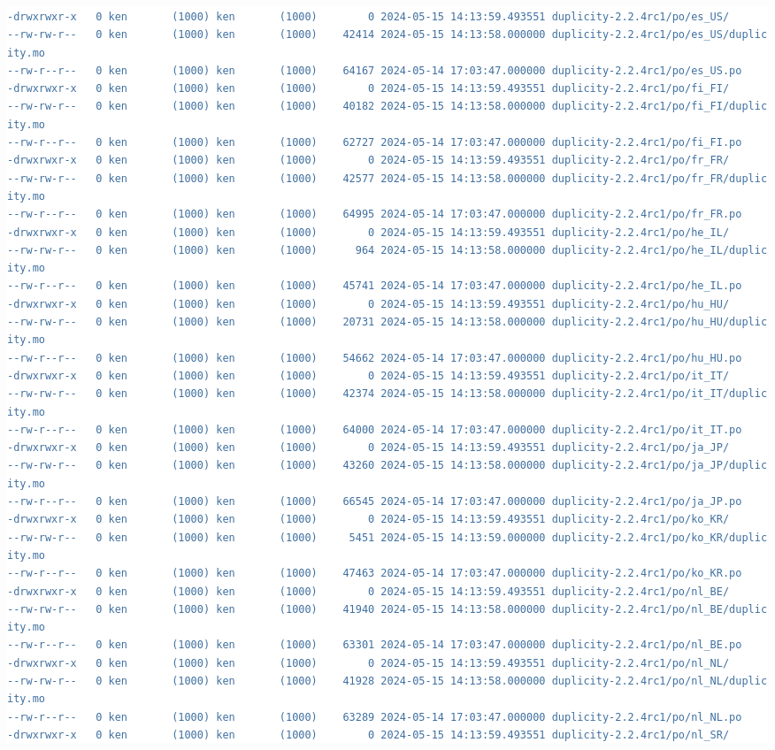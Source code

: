 ```diff
-drwxrwxr-x   0 ken       (1000) ken       (1000)        0 2024-05-15 14:13:59.493551 duplicity-2.2.4rc1/po/es_US/
--rw-rw-r--   0 ken       (1000) ken       (1000)    42414 2024-05-15 14:13:58.000000 duplicity-2.2.4rc1/po/es_US/duplicity.mo
--rw-r--r--   0 ken       (1000) ken       (1000)    64167 2024-05-14 17:03:47.000000 duplicity-2.2.4rc1/po/es_US.po
-drwxrwxr-x   0 ken       (1000) ken       (1000)        0 2024-05-15 14:13:59.493551 duplicity-2.2.4rc1/po/fi_FI/
--rw-rw-r--   0 ken       (1000) ken       (1000)    40182 2024-05-15 14:13:58.000000 duplicity-2.2.4rc1/po/fi_FI/duplicity.mo
--rw-r--r--   0 ken       (1000) ken       (1000)    62727 2024-05-14 17:03:47.000000 duplicity-2.2.4rc1/po/fi_FI.po
-drwxrwxr-x   0 ken       (1000) ken       (1000)        0 2024-05-15 14:13:59.493551 duplicity-2.2.4rc1/po/fr_FR/
--rw-rw-r--   0 ken       (1000) ken       (1000)    42577 2024-05-15 14:13:58.000000 duplicity-2.2.4rc1/po/fr_FR/duplicity.mo
--rw-r--r--   0 ken       (1000) ken       (1000)    64995 2024-05-14 17:03:47.000000 duplicity-2.2.4rc1/po/fr_FR.po
-drwxrwxr-x   0 ken       (1000) ken       (1000)        0 2024-05-15 14:13:59.493551 duplicity-2.2.4rc1/po/he_IL/
--rw-rw-r--   0 ken       (1000) ken       (1000)      964 2024-05-15 14:13:58.000000 duplicity-2.2.4rc1/po/he_IL/duplicity.mo
--rw-r--r--   0 ken       (1000) ken       (1000)    45741 2024-05-14 17:03:47.000000 duplicity-2.2.4rc1/po/he_IL.po
-drwxrwxr-x   0 ken       (1000) ken       (1000)        0 2024-05-15 14:13:59.493551 duplicity-2.2.4rc1/po/hu_HU/
--rw-rw-r--   0 ken       (1000) ken       (1000)    20731 2024-05-15 14:13:58.000000 duplicity-2.2.4rc1/po/hu_HU/duplicity.mo
--rw-r--r--   0 ken       (1000) ken       (1000)    54662 2024-05-14 17:03:47.000000 duplicity-2.2.4rc1/po/hu_HU.po
-drwxrwxr-x   0 ken       (1000) ken       (1000)        0 2024-05-15 14:13:59.493551 duplicity-2.2.4rc1/po/it_IT/
--rw-rw-r--   0 ken       (1000) ken       (1000)    42374 2024-05-15 14:13:58.000000 duplicity-2.2.4rc1/po/it_IT/duplicity.mo
--rw-r--r--   0 ken       (1000) ken       (1000)    64000 2024-05-14 17:03:47.000000 duplicity-2.2.4rc1/po/it_IT.po
-drwxrwxr-x   0 ken       (1000) ken       (1000)        0 2024-05-15 14:13:59.493551 duplicity-2.2.4rc1/po/ja_JP/
--rw-rw-r--   0 ken       (1000) ken       (1000)    43260 2024-05-15 14:13:58.000000 duplicity-2.2.4rc1/po/ja_JP/duplicity.mo
--rw-r--r--   0 ken       (1000) ken       (1000)    66545 2024-05-14 17:03:47.000000 duplicity-2.2.4rc1/po/ja_JP.po
-drwxrwxr-x   0 ken       (1000) ken       (1000)        0 2024-05-15 14:13:59.493551 duplicity-2.2.4rc1/po/ko_KR/
--rw-rw-r--   0 ken       (1000) ken       (1000)     5451 2024-05-15 14:13:59.000000 duplicity-2.2.4rc1/po/ko_KR/duplicity.mo
--rw-r--r--   0 ken       (1000) ken       (1000)    47463 2024-05-14 17:03:47.000000 duplicity-2.2.4rc1/po/ko_KR.po
-drwxrwxr-x   0 ken       (1000) ken       (1000)        0 2024-05-15 14:13:59.493551 duplicity-2.2.4rc1/po/nl_BE/
--rw-rw-r--   0 ken       (1000) ken       (1000)    41940 2024-05-15 14:13:58.000000 duplicity-2.2.4rc1/po/nl_BE/duplicity.mo
--rw-r--r--   0 ken       (1000) ken       (1000)    63301 2024-05-14 17:03:47.000000 duplicity-2.2.4rc1/po/nl_BE.po
-drwxrwxr-x   0 ken       (1000) ken       (1000)        0 2024-05-15 14:13:59.493551 duplicity-2.2.4rc1/po/nl_NL/
--rw-rw-r--   0 ken       (1000) ken       (1000)    41928 2024-05-15 14:13:58.000000 duplicity-2.2.4rc1/po/nl_NL/duplicity.mo
--rw-r--r--   0 ken       (1000) ken       (1000)    63289 2024-05-14 17:03:47.000000 duplicity-2.2.4rc1/po/nl_NL.po
-drwxrwxr-x   0 ken       (1000) ken       (1000)        0 2024-05-15 14:13:59.493551 duplicity-2.2.4rc1/po/nl_SR/
```